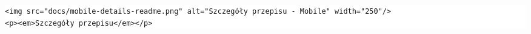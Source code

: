     <img src="docs/mobile-details-readme.png" alt="Szczegóły przepisu - Mobile" width="250"/>
    <p><em>Szczegóły przepisu</em></p>
  </div>

  <div align="center">